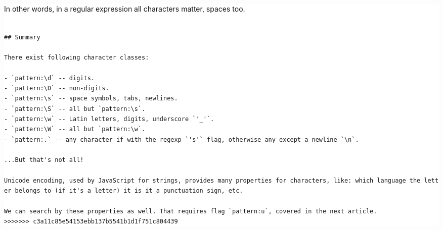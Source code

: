 In other words, in a regular expression all characters matter, spaces too.
````

## Summary

There exist following character classes:

- `pattern:\d` -- digits.
- `pattern:\D` -- non-digits.
- `pattern:\s` -- space symbols, tabs, newlines.
- `pattern:\S` -- all but `pattern:\s`.
- `pattern:\w` -- Latin letters, digits, underscore `'_'`.
- `pattern:\W` -- all but `pattern:\w`.
- `pattern:.` -- any character if with the regexp `'s'` flag, otherwise any except a newline `\n`.

...But that's not all!

Unicode encoding, used by JavaScript for strings, provides many properties for characters, like: which language the letter belongs to (if it's a letter) it is it a punctuation sign, etc.

We can search by these properties as well. That requires flag `pattern:u`, covered in the next article.
>>>>>>> c3a11c85e54153ebb137b5541b1d1f751c804439
